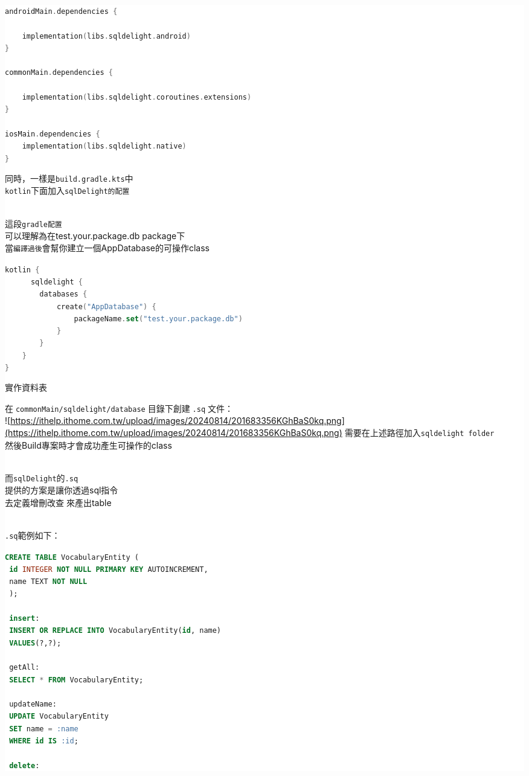 ```kotlin
androidMain.dependencies {

    implementation(libs.sqldelight.android)
}

commonMain.dependencies {

    implementation(libs.sqldelight.coroutines.extensions)
}

iosMain.dependencies {
    implementation(libs.sqldelight.native)
}
```

同時，一樣是`build.gradle.kts`中<br>
`kotlin`下面加入`sqlDelight的配置`<br><br>

這段`gradle配置`<br>
可以理解為在test.your.package.db package下<br>
當`編譯過後`會幫你建立一個AppDatabase的可操作class<br>

```kotlin
kotlin {
      sqldelight {
        databases {
            create("AppDatabase") {
                packageName.set("test.your.package.db")
            }
        }
    }
}
```


<div class="c-border-content-title-1">實作資料表</div>

在 `commonMain/sqldelight/database` 目錄下創建 `.sq` 文件：<br>
![https://ithelp.ithome.com.tw/upload/images/20240814/201683356KGhBaS0kq.png](https://ithelp.ithome.com.tw/upload/images/20240814/201683356KGhBaS0kq.png)
需要在上述路徑加入`sqldelight folder`<br>
然後Build專案時才會成功產生可操作的class<br><br>

而`sqlDelight`的`.sq`<br>
提供的方案是讓你透過sql指令<br>
去定義增刪改查 來產出table<br><br>

`.sq`範例如下：<br>

```sql
CREATE TABLE VocabularyEntity (
 id INTEGER NOT NULL PRIMARY KEY AUTOINCREMENT,
 name TEXT NOT NULL
 );

 insert:
 INSERT OR REPLACE INTO VocabularyEntity(id, name)
 VALUES(?,?);

 getAll:
 SELECT * FROM VocabularyEntity;

 updateName:
 UPDATE VocabularyEntity
 SET name = :name
 WHERE id IS :id;

 delete:
```